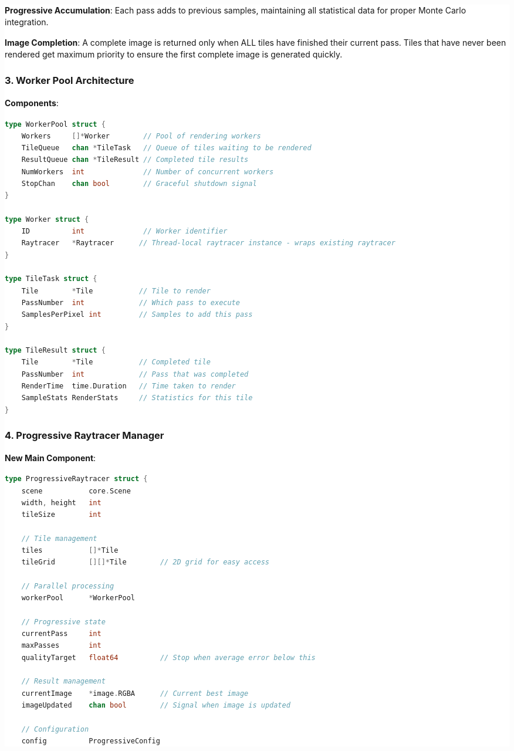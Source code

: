 **Progressive Accumulation**: Each pass adds to previous samples, maintaining all statistical data for proper Monte Carlo integration.

**Image Completion**: A complete image is returned only when ALL tiles have finished their current pass. Tiles that have never been rendered get maximum priority to ensure the first complete image is generated quickly.

### 3. Worker Pool Architecture

**Components**:
```go
type WorkerPool struct {
    Workers     []*Worker        // Pool of rendering workers
    TileQueue   chan *TileTask   // Queue of tiles waiting to be rendered
    ResultQueue chan *TileResult // Completed tile results
    NumWorkers  int              // Number of concurrent workers
    StopChan    chan bool        // Graceful shutdown signal
}

type Worker struct {
    ID          int              // Worker identifier
    Raytracer   *Raytracer      // Thread-local raytracer instance - wraps existing raytracer
}

type TileTask struct {
    Tile        *Tile           // Tile to render
    PassNumber  int             // Which pass to execute
    SamplesPerPixel int         // Samples to add this pass
}

type TileResult struct {
    Tile        *Tile           // Completed tile
    PassNumber  int             // Pass that was completed
    RenderTime  time.Duration   // Time taken to render
    SampleStats RenderStats     // Statistics for this tile
}
```

### 4. Progressive Raytracer Manager

**New Main Component**:
```go
type ProgressiveRaytracer struct {
    scene           core.Scene
    width, height   int
    tileSize        int
    
    // Tile management
    tiles           []*Tile
    tileGrid        [][]*Tile        // 2D grid for easy access
    
    // Parallel processing
    workerPool      *WorkerPool
    
    // Progressive state
    currentPass     int
    maxPasses       int
    qualityTarget   float64          // Stop when average error below this
    
    // Result management
    currentImage    *image.RGBA      // Current best image
    imageUpdated    chan bool        // Signal when image is updated
    
    // Configuration
    config          ProgressiveConfig
```